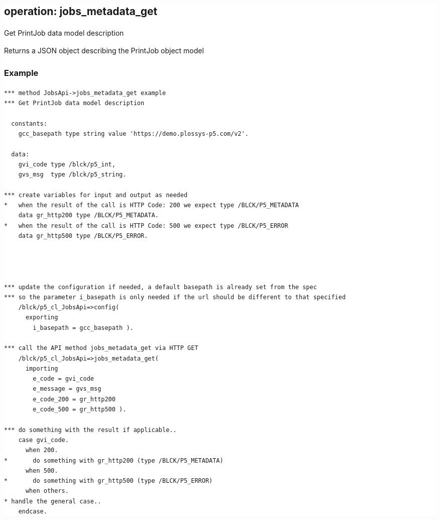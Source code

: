 ## operation: **jobs_metadata_get**
Get PrintJob data model description

Returns a JSON object describing the PrintJob object model 


### Example
```abap
*** method JobsApi->jobs_metadata_get example
*** Get PrintJob data model description

  constants:
    gcc_basepath type string value 'https://demo.plossys-p5.com/v2'.
    
  data:  
    gvi_code type /blck/p5_int,
    gvs_msg  type /blck/p5_string.
    
*** create variables for input and output as needed
*   when the result of the call is HTTP Code: 200 we expect type /BLCK/P5_METADATA
    data gr_http200 type /BLCK/P5_METADATA.
*   when the result of the call is HTTP Code: 500 we expect type /BLCK/P5_ERROR
    data gr_http500 type /BLCK/P5_ERROR.
        


    
*** update the configuration if needed, a default basepath is already set from the spec
*** so the parameter i_basepath is only needed if the url should be different to that specified
    /blck/p5_cl_JobsApi=>config(
      exporting
        i_basepath = gcc_basepath ).
        
*** call the API method jobs_metadata_get via HTTP GET
    /blck/p5_cl_JobsApi=>jobs_metadata_get(
      importing
        e_code = gvi_code
        e_message = gvs_msg
        e_code_200 = gr_http200
        e_code_500 = gr_http500 ).

*** do something with the result if applicable..
    case gvi_code.
      when 200.
*       do something with gr_http200 (type /BLCK/P5_METADATA)
      when 500.
*       do something with gr_http500 (type /BLCK/P5_ERROR)
      when others.
* handle the general case..
    endcase.

```
